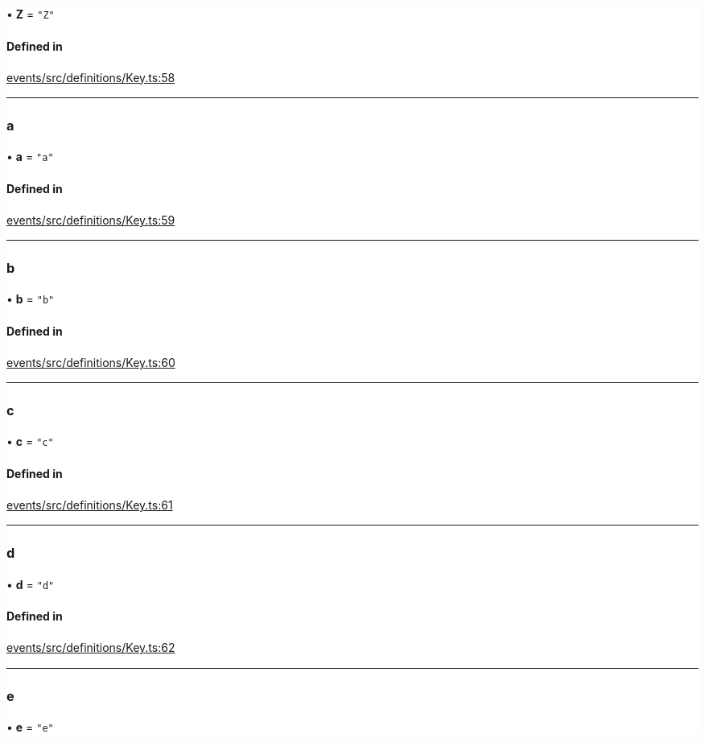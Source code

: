• **Z** = ``"Z"``

#### Defined in

[events/src/definitions/Key.ts:58](https://github.com/desaintvincent/mythor/blob/6e85b1e/packages/events/src/definitions/Key.ts#L58)

___

### a

• **a** = ``"a"``

#### Defined in

[events/src/definitions/Key.ts:59](https://github.com/desaintvincent/mythor/blob/6e85b1e/packages/events/src/definitions/Key.ts#L59)

___

### b

• **b** = ``"b"``

#### Defined in

[events/src/definitions/Key.ts:60](https://github.com/desaintvincent/mythor/blob/6e85b1e/packages/events/src/definitions/Key.ts#L60)

___

### c

• **c** = ``"c"``

#### Defined in

[events/src/definitions/Key.ts:61](https://github.com/desaintvincent/mythor/blob/6e85b1e/packages/events/src/definitions/Key.ts#L61)

___

### d

• **d** = ``"d"``

#### Defined in

[events/src/definitions/Key.ts:62](https://github.com/desaintvincent/mythor/blob/6e85b1e/packages/events/src/definitions/Key.ts#L62)

___

### e

• **e** = ``"e"``

